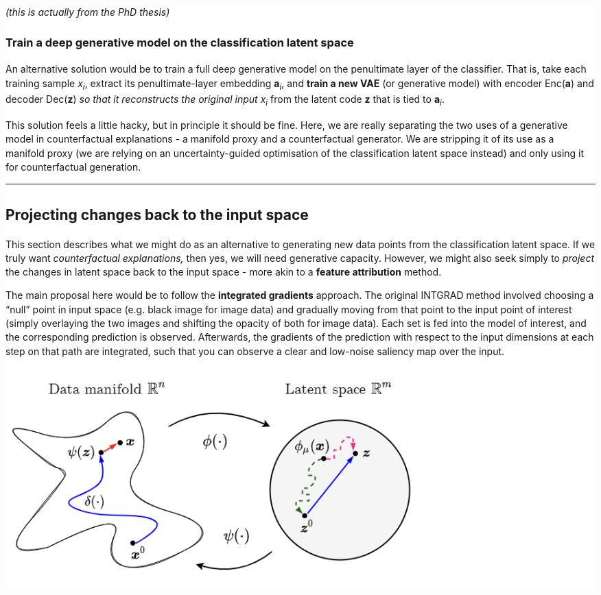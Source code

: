
*(this is actually from the PhD thesis)*

### Train a deep generative model on the classification latent space

An alternative solution would be to train a full deep generative model on the penultimate layer of the classifier. That is, take each training sample $x_i$, extract its penultimate-layer embedding $\mathbf{a}_i$, and **train a new VAE** (or generative model) with encoder $\mathrm{Enc}(\mathbf{a})$ and decoder $\mathrm{Dec}(\mathbf{z})$ *so that it reconstructs the original input* $x_i$ from the latent code $\mathbf{z}$  that is tied to $\mathbf{a}_i$.

This solution feels a little hacky, but in principle it should be fine. Here, we are really separating the two uses of a generative model in counterfactual explanations - a manifold proxy and a counterfactual generator. We are stripping it of its use as a manifold proxy (we are relying on an uncertainty-guided optimisation of the classification latent space instead) and only using it for counterfactual generation.

---

## Projecting changes back to the input space

This section describes what we might do as an alternative to generating new data points from the classification latent space. If we truly want *counterfactual explanations,* then yes, we will need generative capacity. However, we might also seek simply to *project* the changes in latent space back to the input space - more akin to a **feature attribution** method. 

The main proposal here would be to follow the **integrated gradients** approach. The original INTGRAD method involved choosing a “null” point in input space (e.g. black image for image data) and gradually moving from that point to the input point of interest (simply overlaying the two images and shifting the opacity of both for image data). Each set is fed into the model of interest, and the corresponding prediction is observed. Afterwards, the gradients of the prediction with respect to the input dimensions at each step on that path are integrated, such that you can observe a clear and low-noise saliency map over the input. 

![Screenshot 2025-02-12 at 20.51.22.png](../../../../public/thesis-plan-pics/Screenshot_2025-02-12_at_20.51.22.png)

